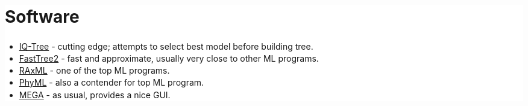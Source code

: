 # Software

* [IQ-Tree](http://www.iqtree.org/) - cutting edge; attempts to select best model before building tree.
* [FastTree2](http://www.microbesonline.org/fasttree/) - fast and approximate, usually very close to other ML programs.
* [RAxML](https://cme.h-its.org/exelixis/web/software/raxml/index.html) - one of the top ML programs.
* [PhyML](http://www.atgc-montpellier.fr/phyml/) - also a contender for top ML program.
* [MEGA](https://www.megasoftware.net/) - as usual, provides a nice GUI.
